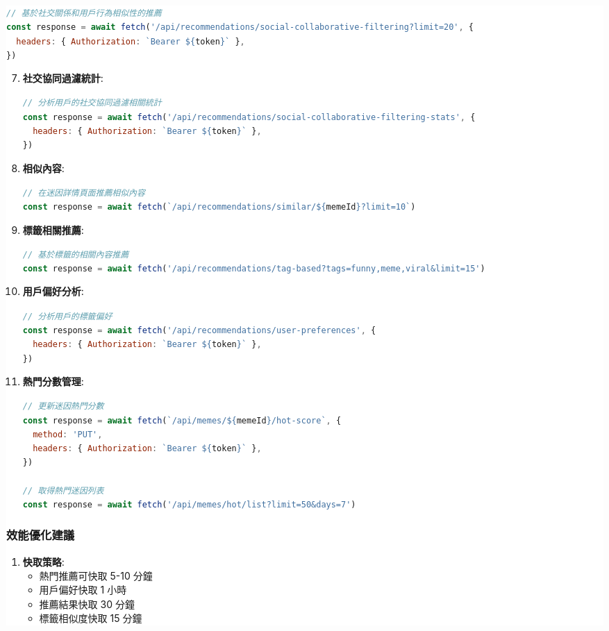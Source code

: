    ```javascript
   // 基於社交關係和用戶行為相似性的推薦
   const response = await fetch('/api/recommendations/social-collaborative-filtering?limit=20', {
     headers: { Authorization: `Bearer ${token}` },
   })
   ```

7. **社交協同過濾統計**:

   ```javascript
   // 分析用戶的社交協同過濾相關統計
   const response = await fetch('/api/recommendations/social-collaborative-filtering-stats', {
     headers: { Authorization: `Bearer ${token}` },
   })
   ```

8. **相似內容**:

   ```javascript
   // 在迷因詳情頁面推薦相似內容
   const response = await fetch(`/api/recommendations/similar/${memeId}?limit=10`)
   ```

9. **標籤相關推薦**:

   ```javascript
   // 基於標籤的相關內容推薦
   const response = await fetch('/api/recommendations/tag-based?tags=funny,meme,viral&limit=15')
   ```

10. **用戶偏好分析**:

    ```javascript
    // 分析用戶的標籤偏好
    const response = await fetch('/api/recommendations/user-preferences', {
      headers: { Authorization: `Bearer ${token}` },
    })
    ```

11. **熱門分數管理**:

    ```javascript
    // 更新迷因熱門分數
    const response = await fetch(`/api/memes/${memeId}/hot-score`, {
      method: 'PUT',
      headers: { Authorization: `Bearer ${token}` },
    })

    // 取得熱門迷因列表
    const response = await fetch('/api/memes/hot/list?limit=50&days=7')
    ```

### 效能優化建議

1. **快取策略**:
   - 熱門推薦可快取 5-10 分鐘
   - 用戶偏好快取 1 小時
   - 推薦結果快取 30 分鐘
   - 標籤相似度快取 15 分鐘
